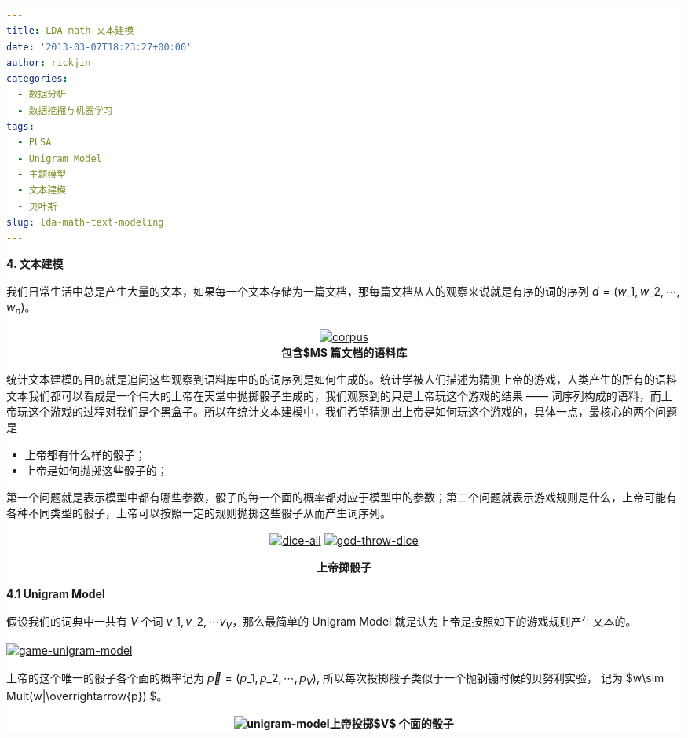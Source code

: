 ```yaml
---
title: LDA-math-文本建模
date: '2013-03-07T18:23:27+00:00'
author: rickjin
categories:
  - 数据分析
  - 数据挖掘与机器学习
tags:
  - PLSA
  - Unigram Model
  - 主题模型
  - 文本建模
  - 贝叶斯
slug: lda-math-text-modeling
---
```


**4. 文本建模**

我们日常生活中总是产生大量的文本，如果每一个文本存储为一篇文档，那每篇文档从人的观察来说就是有序的词的序列 $d=(w\_1, w\_2, \cdots, w_n)$。

<p style="text-align: center;">
  <a href="http://www.52nlp.cn/lda-math-%e6%96%87%e6%9c%ac%e5%bb%ba%e6%a8%a1/corpus" rel="attachment wp-att-5284"><img class="aligncenter  wp-image-5284" alt="corpus" src="http://www.52nlp.cn/wp-content/uploads/2013/02/corpus.jpg" width="255" height="162" /></a><br /> <strong>包含$M$ 篇文档的语料库</strong>
</p>

统计文本建模的目的就是追问这些观察到语料库中的的词序列是如何生成的。统计学被人们描述为猜测上帝的游戏，人类产生的所有的语料文本我们都可以看成是一个伟大的上帝在天堂中抛掷骰子生成的，我们观察到的只是上帝玩这个游戏的结果 &#8212;&#8212; 词序列构成的语料，而上帝玩这个游戏的过程对我们是个黑盒子。所以在统计文本建模中，我们希望猜测出上帝是如何玩这个游戏的，具体一点，最核心的两个问题是

  * 上帝都有什么样的骰子；
  * 上帝是如何抛掷这些骰子的；

第一个问题就是表示模型中都有哪些参数，骰子的每一个面的概率都对应于模型中的参数；第二个问题就表示游戏规则是什么，上帝可能有各种不同类型的骰子，上帝可以按照一定的规则抛掷这些骰子从而产生词序列。

<p style="text-align: center;">
  <a href="http://www.52nlp.cn/lda-math-%e6%96%87%e6%9c%ac%e5%bb%ba%e6%a8%a1/dice-all" rel="attachment wp-att-5285"><img class="wp-image-5285 alignnone" alt="dice-all" src="http://www.52nlp.cn/wp-content/uploads/2013/02/dice-all.jpg" width="230" height="172" /></a> <a href="http://www.52nlp.cn/lda-math-%e6%96%87%e6%9c%ac%e5%bb%ba%e6%a8%a1/god-throw-dice" rel="attachment wp-att-5280"><img class=" wp-image-5280 alignnone" alt="god-throw-dice" src="http://www.52nlp.cn/wp-content/uploads/2013/02/god-throw-dice.jpg" width="212" height="166" /></a>
</p>

<p style="text-align: center;">
  <strong>上帝掷骰子</strong>
</p>

**4.1 Unigram Model**

假设我们的词典中一共有 $V$ 个词 $v\_1, v\_2, \cdots v_V$，那么最简单的 Unigram Model 就是认为上帝是按照如下的游戏规则产生文本的。

<a href="http://www.52nlp.cn/lda-math-%e6%96%87%e6%9c%ac%e5%bb%ba%e6%a8%a1/game-unigram-model" rel="attachment wp-att-5276"><img class="aligncenter size-full wp-image-5276" alt="game-unigram-model" src="http://www.52nlp.cn/wp-content/uploads/2013/02/game-unigram-model.jpg" width="610" height="156" /></a>

上帝的这个唯一的骰子各个面的概率记为 $\overrightarrow{p} = (p\_1, p\_2, \cdots, p_V)$, 所以每次投掷骰子类似于一个抛钢镚时候的贝努利实验， 记为 $w\sim Mult(w|\overrightarrow{p}) $。

<p style="text-align: center;">
  <strong><a href="http://www.52nlp.cn/lda-math-%e6%96%87%e6%9c%ac%e5%bb%ba%e6%a8%a1/unigram-model" rel="attachment wp-att-5277"><img class="aligncenter  wp-image-5277" alt="unigram-model" src="http://www.52nlp.cn/wp-content/uploads/2013/02/unigram-model.jpg" width="275" height="132" /></a>上帝投掷$V$ 个面的骰子</strong>
</p>
